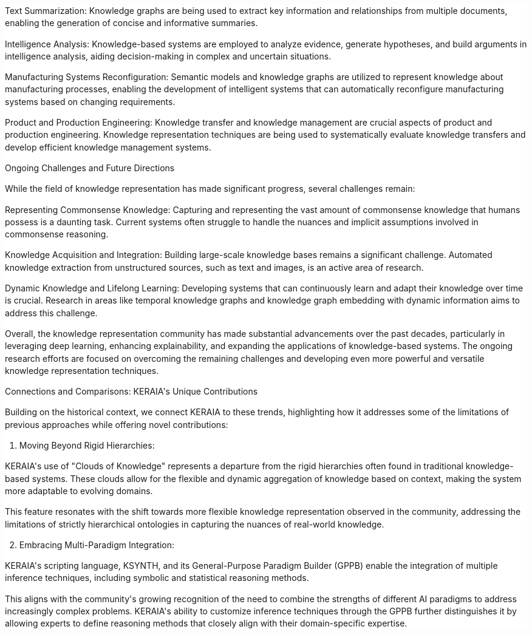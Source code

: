 Text Summarization: Knowledge graphs are being used to extract key information and relationships from multiple documents, enabling the generation of concise and informative summaries.

Intelligence Analysis: Knowledge-based systems are employed to analyze evidence, generate hypotheses, and build arguments in intelligence analysis, aiding decision-making in complex and uncertain situations.

Manufacturing Systems Reconfiguration: Semantic models and knowledge graphs are utilized to represent knowledge about manufacturing processes, enabling the development of intelligent systems that can automatically reconfigure manufacturing systems based on changing requirements.

Product and Production Engineering: Knowledge transfer and knowledge management are crucial aspects of product and production engineering. Knowledge representation techniques are being used to systematically evaluate knowledge transfers and develop efficient knowledge management systems.

Ongoing Challenges and Future Directions

While the field of knowledge representation has made significant progress, several challenges remain:

Representing Commonsense Knowledge: Capturing and representing the vast amount of commonsense knowledge that humans possess is a daunting task. Current systems often struggle to handle the nuances and implicit assumptions involved in commonsense reasoning.

Knowledge Acquisition and Integration: Building large-scale knowledge bases remains a significant challenge. Automated knowledge extraction from unstructured sources, such as text and images, is an active area of research.

Dynamic Knowledge and Lifelong Learning: Developing systems that can continuously learn and adapt their knowledge over time is crucial. Research in areas like temporal knowledge graphs and knowledge graph embedding with dynamic information aims to address this challenge.

Overall, the knowledge representation community has made substantial advancements over the past decades, particularly in leveraging deep learning, enhancing explainability, and expanding the applications of knowledge-based systems. The ongoing research efforts are focused on overcoming the remaining challenges and developing even more powerful and versatile knowledge representation techniques.

Connections and Comparisons: KERAIA's Unique Contributions

Building on the historical context, we connect KERAIA to these trends, highlighting how it addresses some of the limitations of previous approaches while offering novel contributions:

1. Moving Beyond Rigid Hierarchies:

KERAIA's use of "Clouds of Knowledge" represents a departure from the rigid hierarchies often found in traditional knowledge-based systems. These clouds allow for the flexible and dynamic aggregation of knowledge based on context, making the system more adaptable to evolving domains.

This feature resonates with the shift towards more flexible knowledge representation observed in the community, addressing the limitations of strictly hierarchical ontologies in capturing the nuances of real-world knowledge.

2. Embracing Multi-Paradigm Integration:

KERAIA's scripting language, KSYNTH, and its General-Purpose Paradigm Builder (GPPB) enable the integration of multiple inference techniques, including symbolic and statistical reasoning methods.

This aligns with the community's growing recognition of the need to combine the strengths of different AI paradigms to address increasingly complex problems. KERAIA's ability to customize inference techniques through the GPPB further distinguishes it by allowing experts to define reasoning methods that closely align with their domain-specific expertise.
